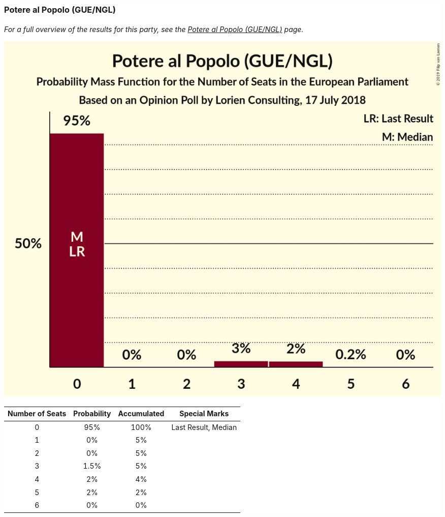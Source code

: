 ### Potere al Popolo (GUE/NGL)

*For a full overview of the results for this party, see the [Potere al Popolo (GUE/NGL)](party-poterealpopologuengl.html) page.*

![Graph with seats probability mass function not yet produced](2018-07-17-LorienConsulting-seats-pmf-poterealpopologuengl.png "Seats Probability Mass Function")

| Number of Seats | Probability | Accumulated | Special Marks |
|:---------------:|:-----------:|:-----------:|:-------------:|
| 0 | 95% | 100% | Last Result, Median |
| 1 | 0% | 5% |  |
| 2 | 0% | 5% |  |
| 3 | 1.5% | 5% |  |
| 4 | 2% | 4% |  |
| 5 | 2% | 2% |  |
| 6 | 0% | 0% |  |
